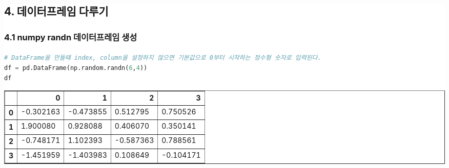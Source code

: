 

## 4. 데이터프레임 다루기
### 4.1 numpy randn 데이터프레임 생성


```python
# DataFrame을 만들때 index, column을 설정하지 않으면 기본값으로 0부터 시작하는 정수형 숫자로 입력된다. 
df = pd.DataFrame(np.random.randn(6,4)) 
df 
```




<div>
<style scoped>
    .dataframe tbody tr th:only-of-type {
        vertical-align: middle;
    }

    .dataframe tbody tr th {
        vertical-align: top;
    }

    .dataframe thead th {
        text-align: right;
    }
</style>
<table border="1" class="dataframe">
  <thead>
    <tr style="text-align: right;">
      <th></th>
      <th>0</th>
      <th>1</th>
      <th>2</th>
      <th>3</th>
    </tr>
  </thead>
  <tbody>
    <tr>
      <th>0</th>
      <td>-0.302163</td>
      <td>-0.473855</td>
      <td>0.512795</td>
      <td>0.750526</td>
    </tr>
    <tr>
      <th>1</th>
      <td>1.900080</td>
      <td>0.928088</td>
      <td>0.406070</td>
      <td>0.350141</td>
    </tr>
    <tr>
      <th>2</th>
      <td>-0.748171</td>
      <td>1.102393</td>
      <td>-0.587363</td>
      <td>0.788561</td>
    </tr>
    <tr>
      <th>3</th>
      <td>-1.451959</td>
      <td>-1.403983</td>
      <td>0.108649</td>
      <td>-0.104171</td>